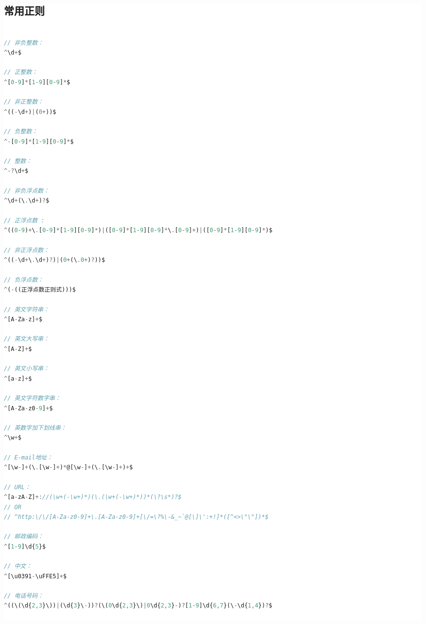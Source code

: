 ## 常用正则

```js

// 非负整数：
^\d+$
 
// 正整数：
^[0-9]*[1-9][0-9]*$
 
// 非正整数：
^((-\d+)|(0+))$
 
// 负整数：
^-[0-9]*[1-9][0-9]*$
 
// 整数：
^-?\d+$
 
// 非负浮点数：
^\d+(\.\d+)?$
 
// 正浮点数 : 
^((0-9)+\.[0-9]*[1-9][0-9]*)|([0-9]*[1-9][0-9]*\.[0-9]+)|([0-9]*[1-9][0-9]*)$
 
// 非正浮点数：
^((-\d+\.\d+)?)|(0+(\.0+)?))$
 
// 负浮点数：
^(-((正浮点数正则式)))$
 
// 英文字符串：
^[A-Za-z]+$
 
// 英文大写串：
^[A-Z]+$
 
// 英文小写串：
^[a-z]+$
 
// 英文字符数字串：
^[A-Za-z0-9]+$
 
// 英数字加下划线串：
^\w+$
 
// E-mail地址：
^[\w-]+(\.[\w-]+)*@[\w-]+(\.[\w-]+)+$
 
// URL：
^[a-zA-Z]+://(\w+(-\w+)*)(\.(\w+(-\w+)*))*(\?\s*)?$ 
// OR
// ^http:\/\/[A-Za-z0-9]+\.[A-Za-z0-9]+[\/=\?%\-&_~`@[\]\':+!]*([^<>\"\"])*$

// 邮政编码：
^[1-9]\d{5}$
 
// 中文：
^[\u0391-\uFFE5]+$
 
// 电话号码：
^((\(\d{2,3}\))|(\d{3}\-))?(\(0\d{2,3}\)|0\d{2,3}-)?[1-9]\d{6,7}(\-\d{1,4})?$
 
```